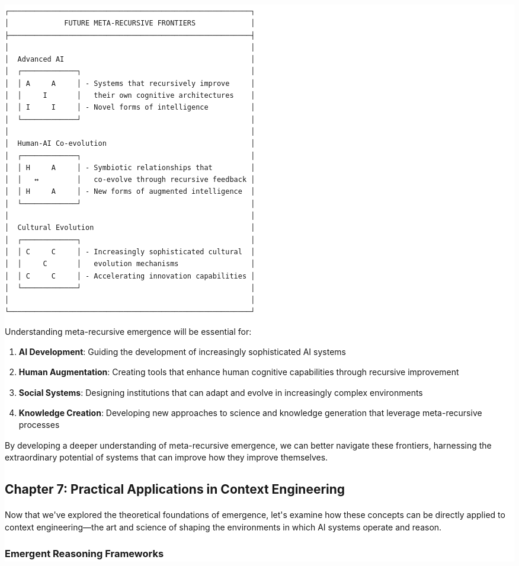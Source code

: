 ```
┌─────────────────────────────────────────────────────────┐
│             FUTURE META-RECURSIVE FRONTIERS             │
├─────────────────────────────────────────────────────────┤
│                                                         │
│  Advanced AI                                            │
│  ┌─────────────┐                                        │
│  │ A     A     │ - Systems that recursively improve     │
│  │     I       │   their own cognitive architectures    │
│  │ I     I     │ - Novel forms of intelligence          │
│  └─────────────┘                                        │
│                                                         │
│  Human-AI Co-evolution                                  │
│  ┌─────────────┐                                        │
│  │ H     A     │ - Symbiotic relationships that         │
│  │   ↔         │   co-evolve through recursive feedback │
│  │ H     A     │ - New forms of augmented intelligence  │
│  └─────────────┘                                        │
│                                                         │
│  Cultural Evolution                                     │
│  ┌─────────────┐                                        │
│  │ C     C     │ - Increasingly sophisticated cultural  │
│  │     C       │   evolution mechanisms                 │
│  │ C     C     │ - Accelerating innovation capabilities │
│  └─────────────┘                                        │
│                                                         │
└─────────────────────────────────────────────────────────┘
```

Understanding meta-recursive emergence will be essential for:

1. **AI Development**: Guiding the development of increasingly sophisticated AI systems

2. **Human Augmentation**: Creating tools that enhance human cognitive capabilities through recursive improvement

3. **Social Systems**: Designing institutions that can adapt and evolve in increasingly complex environments

4. **Knowledge Creation**: Developing new approaches to science and knowledge generation that leverage meta-recursive processes

By developing a deeper understanding of meta-recursive emergence, we can better navigate these frontiers, harnessing the extraordinary potential of systems that can improve how they improve themselves.

## Chapter 7: Practical Applications in Context Engineering

Now that we've explored the theoretical foundations of emergence, let's examine how these concepts can be directly applied to context engineering—the art and science of shaping the environments in which AI systems operate and reason.

### Emergent Reasoning Frameworks
